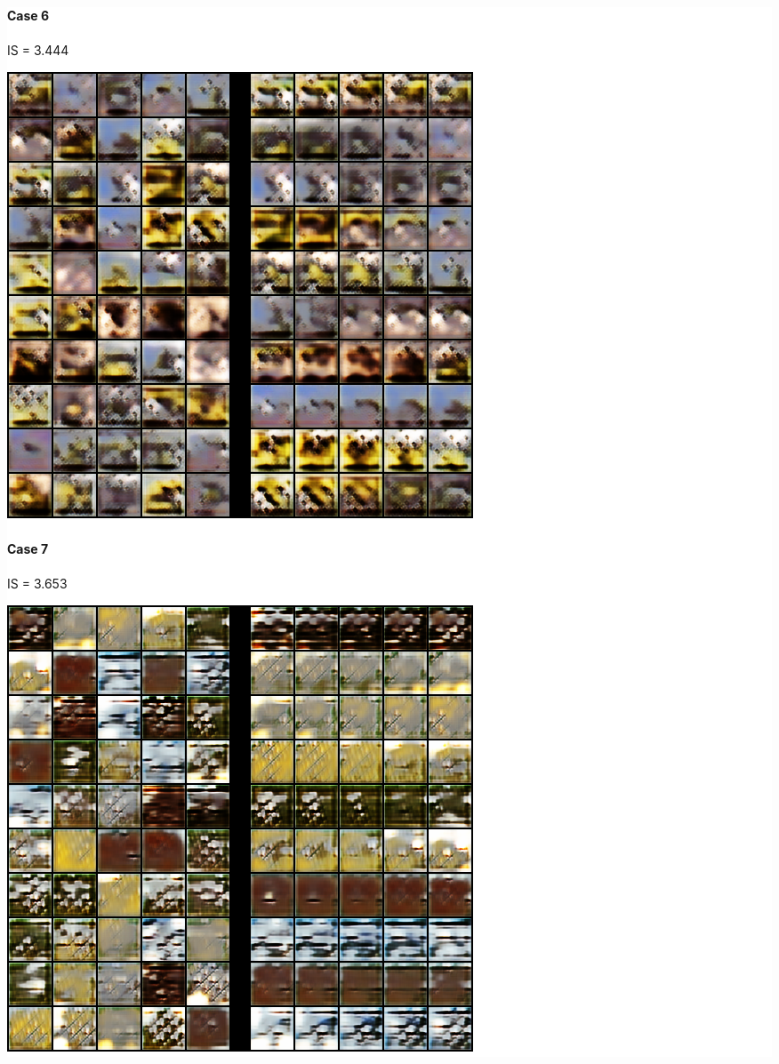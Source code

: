 #### Case 6
IS = 3.444

![](https://raw.githubusercontent.com/koshian2/SNGAN/master/sampling_interpolation/stl_resnet_case6.png)

#### Case 7
IS = 3.653

![](https://raw.githubusercontent.com/koshian2/SNGAN/master/sampling_interpolation/stl_resnet_case7.png)
